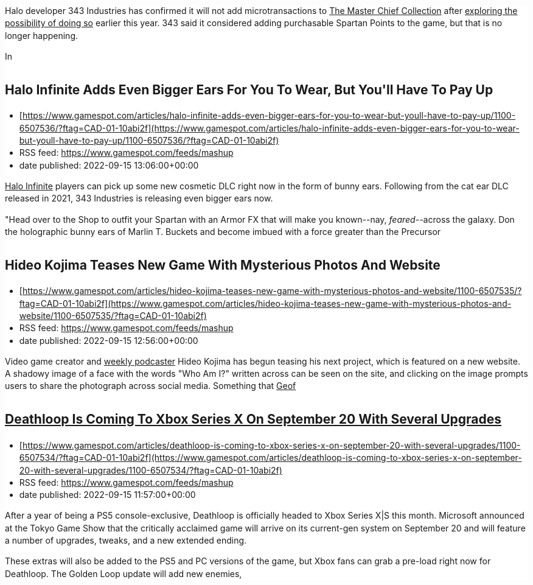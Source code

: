 <p>Halo developer 343 Industries has confirmed it will not add microtransactions to <a href="https://www.gamespot.com/games/the-master-chief-collection/">The Master Chief Collection</a> after <a href="https://www.gamespot.com/articles/halo-master-chief-collection-cosmetic-microtransactions-being-explored-by-343/1100-6504884/">exploring the possibility of doing so</a> earlier this year. 343 said it considered adding purchasable Spartan Points to the game, but that is no longer happening.</p><p>In

## Halo Infinite Adds Even Bigger Ears For You To Wear, But You'll Have To Pay Up
 - [https://www.gamespot.com/articles/halo-infinite-adds-even-bigger-ears-for-you-to-wear-but-youll-have-to-pay-up/1100-6507536/?ftag=CAD-01-10abi2f](https://www.gamespot.com/articles/halo-infinite-adds-even-bigger-ears-for-you-to-wear-but-youll-have-to-pay-up/1100-6507536/?ftag=CAD-01-10abi2f)
 - RSS feed: https://www.gamespot.com/feeds/mashup
 - date published: 2022-09-15 13:06:00+00:00

<p><a href="https://www.gamespot.com/games/halo-infinite/">Halo Infinite</a> players can pick up some new cosmetic DLC right now in the form of bunny ears. Following from the cat ear DLC released in 2021, 343 Industries is releasing even bigger ears now.</p><p>"Head over to the Shop to outfit your Spartan with an Armor FX that will make you known--nay, <em>feared--</em>across the galaxy. Don the holographic bunny ears of Marlin T. Buckets and become imbued with a force greater than the Precursor

## Hideo Kojima Teases New Game With Mysterious Photos And Website
 - [https://www.gamespot.com/articles/hideo-kojima-teases-new-game-with-mysterious-photos-and-website/1100-6507535/?ftag=CAD-01-10abi2f](https://www.gamespot.com/articles/hideo-kojima-teases-new-game-with-mysterious-photos-and-website/1100-6507535/?ftag=CAD-01-10abi2f)
 - RSS feed: https://www.gamespot.com/feeds/mashup
 - date published: 2022-09-15 12:56:00+00:00

<p>Video game creator and <a href="https://www.gamespot.com/articles/hideo-kojima-has-launched-his-own-podcast/1100-6500318/">weekly podcaster</a> Hideo Kojima has begun teasing his next project, which is featured on a new website. A shadowy image of a face with the words "Who Am I?" written across can be seen on the site, and clicking on the image prompts users to share the photograph across social media. Something that <a href="https://twitter.com/geoffkeighley/status/1570241884194476032">Geof

## Deathloop Is Coming To Xbox Series X On September 20 With Several Upgrades
 - [https://www.gamespot.com/articles/deathloop-is-coming-to-xbox-series-x-on-september-20-with-several-upgrades/1100-6507534/?ftag=CAD-01-10abi2f](https://www.gamespot.com/articles/deathloop-is-coming-to-xbox-series-x-on-september-20-with-several-upgrades/1100-6507534/?ftag=CAD-01-10abi2f)
 - RSS feed: https://www.gamespot.com/feeds/mashup
 - date published: 2022-09-15 11:57:00+00:00

<p>After a year of being a PS5 console-exclusive, Deathloop is officially headed to Xbox Series X|S this month. Microsoft announced at the Tokyo Game Show that the critically acclaimed game will arrive on its current-gen system on September 20 and will feature a number of upgrades, tweaks, and a new extended ending.</p><p>These extras will also be added to the PS5 and PC versions of the game, but Xbox fans can grab a pre-load right now for Deathloop. The Golden Loop update will add new enemies, 
